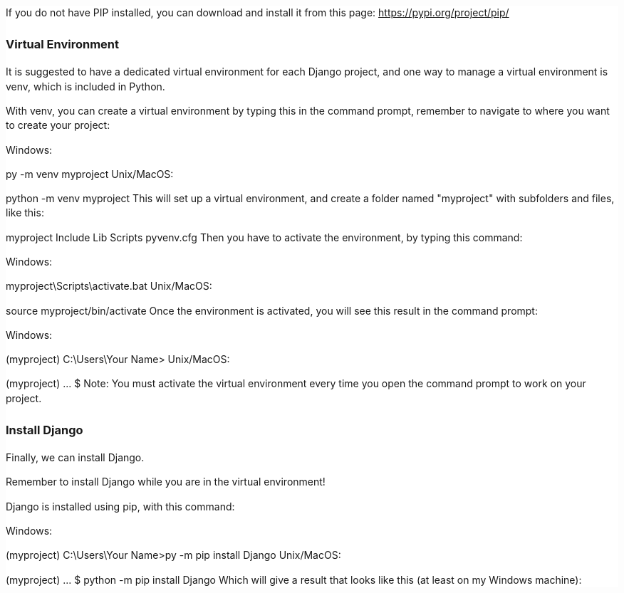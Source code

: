 If you do not have PIP installed, you can download and install it from this page: https://pypi.org/project/pip/

### Virtual Environment
It is suggested to have a dedicated virtual environment for each Django project, and one way to manage a virtual environment is venv, which is included in Python.

With venv, you can create a virtual environment by typing this in the command prompt, remember to navigate to where you want to create your project:

Windows:

py -m venv myproject
Unix/MacOS:

python -m venv myproject
This will set up a virtual environment, and create a folder named "myproject" with subfolders and files, like this:

myproject
  Include
  Lib
  Scripts
  pyvenv.cfg
Then you have to activate the environment, by typing this command:

Windows:

myproject\Scripts\activate.bat
Unix/MacOS:

source myproject/bin/activate
Once the environment is activated, you will see this result in the command prompt:

Windows:

(myproject) C:\Users\Your Name>
Unix/MacOS:

(myproject) ... $
Note: You must activate the virtual environment every time you open the command prompt to work on your project.

### Install Django
Finally, we can install Django.

Remember to install Django while you are in the virtual environment!

Django is installed using pip, with this command:

Windows:

(myproject) C:\Users\Your Name>py -m pip install Django
Unix/MacOS:

(myproject) ... $ python -m pip install Django
Which will give a result that looks like this (at least on my Windows machine):
